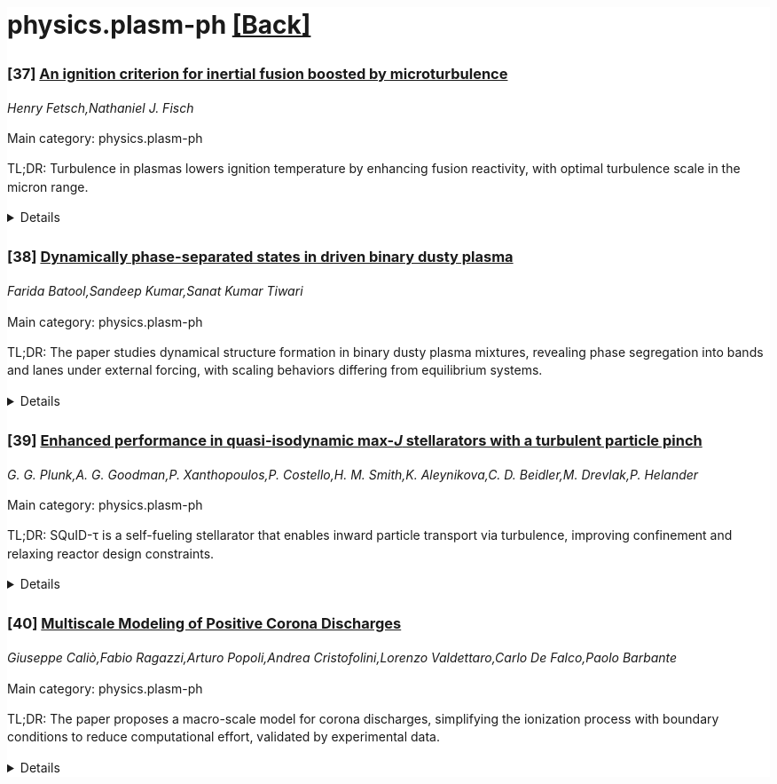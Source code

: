 # physics.plasm-ph [[Back]](#toc)

### [37] [An ignition criterion for inertial fusion boosted by microturbulence](https://arxiv.org/abs/2507.18917)
*Henry Fetsch,Nathaniel J. Fisch*

Main category: physics.plasm-ph

TL;DR: Turbulence in plasmas lowers ignition temperature by enhancing fusion reactivity, with optimal turbulence scale in the micron range.


<details><summary>Details</summary></details>


### [38] [Dynamically phase-separated states in driven binary dusty plasma](https://arxiv.org/abs/2507.19248)
*Farida Batool,Sandeep Kumar,Sanat Kumar Tiwari*

Main category: physics.plasm-ph

TL;DR: The paper studies dynamical structure formation in binary dusty plasma mixtures, revealing phase segregation into bands and lanes under external forcing, with scaling behaviors differing from equilibrium systems.


<details><summary>Details</summary></details>


### [39] [Enhanced performance in quasi-isodynamic max-$J$ stellarators with a turbulent particle pinch](https://arxiv.org/abs/2507.19319)
*G. G. Plunk,A. G. Goodman,P. Xanthopoulos,P. Costello,H. M. Smith,K. Aleynikova,C. D. Beidler,M. Drevlak,P. Helander*

Main category: physics.plasm-ph

TL;DR: SQuID-τ is a self-fueling stellarator that enables inward particle transport via turbulence, improving confinement and relaxing reactor design constraints.


<details><summary>Details</summary></details>


### [40] [Multiscale Modeling of Positive Corona Discharges](https://arxiv.org/abs/2507.19337)
*Giuseppe Caliò,Fabio Ragazzi,Arturo Popoli,Andrea Cristofolini,Lorenzo Valdettaro,Carlo De Falco,Paolo Barbante*

Main category: physics.plasm-ph

TL;DR: The paper proposes a macro-scale model for corona discharges, simplifying the ionization process with boundary conditions to reduce computational effort, validated by experimental data.


<details><summary>Details</summary></details>
